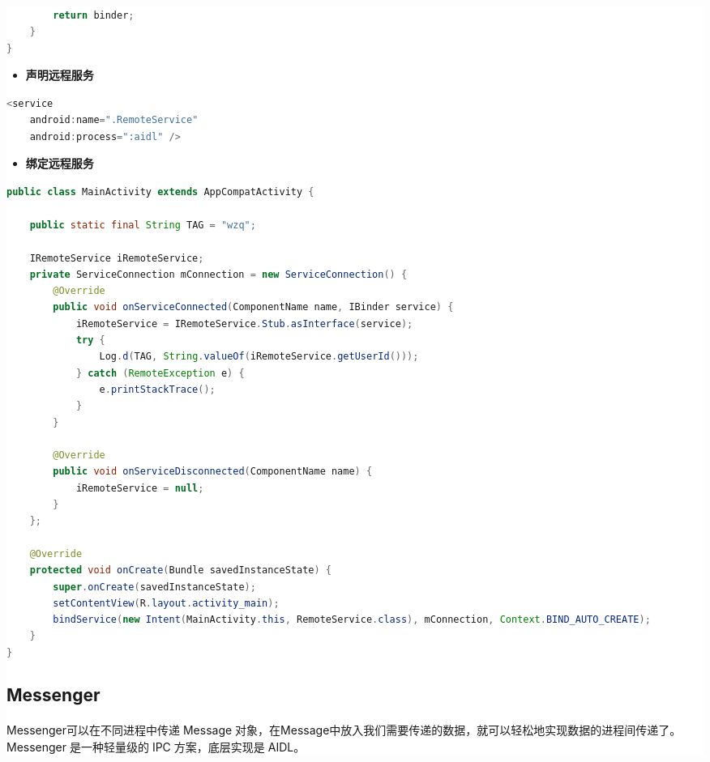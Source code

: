 ```java
        return binder;
    }
}
```

- **声明远程服务**

```java
<service
    android:name=".RemoteService"
    android:process=":aidl" />
```

- **绑定远程服务**

```java
public class MainActivity extends AppCompatActivity {

    public static final String TAG = "wzq";

    IRemoteService iRemoteService;
    private ServiceConnection mConnection = new ServiceConnection() {
        @Override
        public void onServiceConnected(ComponentName name, IBinder service) {
            iRemoteService = IRemoteService.Stub.asInterface(service);
            try {
                Log.d(TAG, String.valueOf(iRemoteService.getUserId()));
            } catch (RemoteException e) {
                e.printStackTrace();
            }
        }

        @Override
        public void onServiceDisconnected(ComponentName name) {
            iRemoteService = null;
        }
    };

    @Override
    protected void onCreate(Bundle savedInstanceState) {
        super.onCreate(savedInstanceState);
        setContentView(R.layout.activity_main);
        bindService(new Intent(MainActivity.this, RemoteService.class), mConnection, Context.BIND_AUTO_CREATE);
    }
}
```

## Messenger

Messenger可以在不同进程中传递 Message 对象，在Message中放入我们需要传递的数据，就可以轻松地实现数据的进程间传递了。Messenger 是一种轻量级的 IPC 方案，底层实现是 AIDL。
